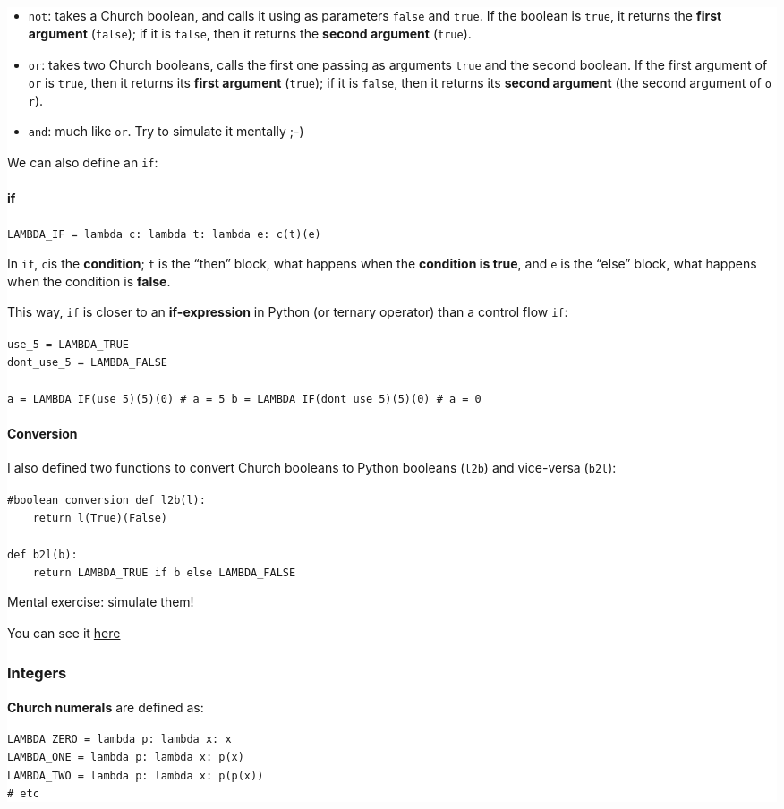 *   `not`: takes a Church boolean, and calls it using as parameters `false` and `true`. If the boolean is `true`, it returns the **first argument** (`false`); if it is `false`, then it returns the **second argument** (`true`).

*   `or`: takes two Church booleans, calls the first one passing as arguments `true` and the second boolean. If the first argument of `or` is `true`, then it returns its **first argument** (`true`); if it is `false`, then it returns its **second argument** (the second argument of `or`).

*   `and`: much like `or`. Try to simulate it mentally ;-)

We can also define an `if`:

#### if

```
LAMBDA_IF = lambda c: lambda t: lambda e: c(t)(e) 
```

In `if`, `c`is the **condition**; `t` is the “then” block, what happens when the **condition is true**, and `e` is the “else” block, what happens when the condition is **false**.

This way, `if` is closer to an **if-expression** in Python (or ternary operator) than a control flow `if`:

```
use_5 = LAMBDA_TRUE
dont_use_5 = LAMBDA_FALSE

a = LAMBDA_IF(use_5)(5)(0) # a = 5 b = LAMBDA_IF(dont_use_5)(5)(0) # a = 0 
```

#### Conversion

I also defined two functions to convert Church booleans to Python booleans (`l2b`) and vice-versa (`b2l`):

```
#boolean conversion def l2b(l):
    return l(True)(False)

def b2l(b):
    return LAMBDA_TRUE if b else LAMBDA_FALSE 
```

Mental exercise: simulate them!

You can see it [here](https://github.com/lucasoshiro/lambdasort/blob/booleans/lambdasort.py)

### Integers

**Church numerals** are defined as:

```
LAMBDA_ZERO = lambda p: lambda x: x
LAMBDA_ONE = lambda p: lambda x: p(x)
LAMBDA_TWO = lambda p: lambda x: p(p(x))
# etc 
```
